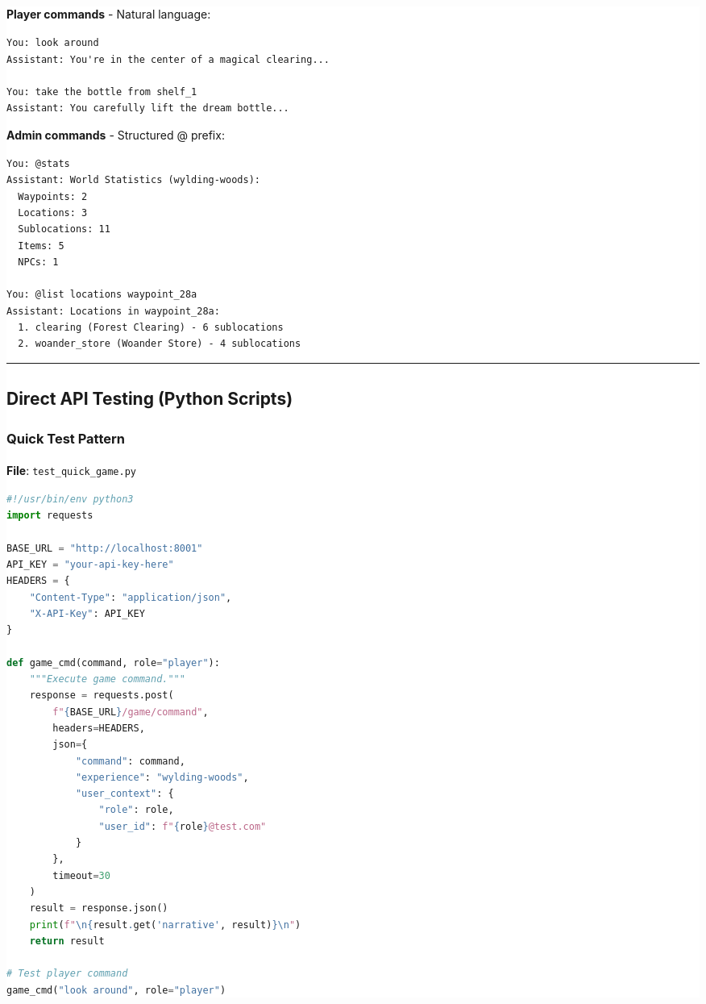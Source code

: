 **Player commands** - Natural language:
```
You: look around
Assistant: You're in the center of a magical clearing...

You: take the bottle from shelf_1
Assistant: You carefully lift the dream bottle...
```

**Admin commands** - Structured @ prefix:
```
You: @stats
Assistant: World Statistics (wylding-woods):
  Waypoints: 2
  Locations: 3
  Sublocations: 11
  Items: 5
  NPCs: 1

You: @list locations waypoint_28a
Assistant: Locations in waypoint_28a:
  1. clearing (Forest Clearing) - 6 sublocations
  2. woander_store (Woander Store) - 4 sublocations
```

---

## Direct API Testing (Python Scripts)

### Quick Test Pattern

**File**: `test_quick_game.py`

```python
#!/usr/bin/env python3
import requests

BASE_URL = "http://localhost:8001"
API_KEY = "your-api-key-here"
HEADERS = {
    "Content-Type": "application/json",
    "X-API-Key": API_KEY
}

def game_cmd(command, role="player"):
    """Execute game command."""
    response = requests.post(
        f"{BASE_URL}/game/command",
        headers=HEADERS,
        json={
            "command": command,
            "experience": "wylding-woods",
            "user_context": {
                "role": role,
                "user_id": f"{role}@test.com"
            }
        },
        timeout=30
    )
    result = response.json()
    print(f"\n{result.get('narrative', result)}\n")
    return result

# Test player command
game_cmd("look around", role="player")
```
